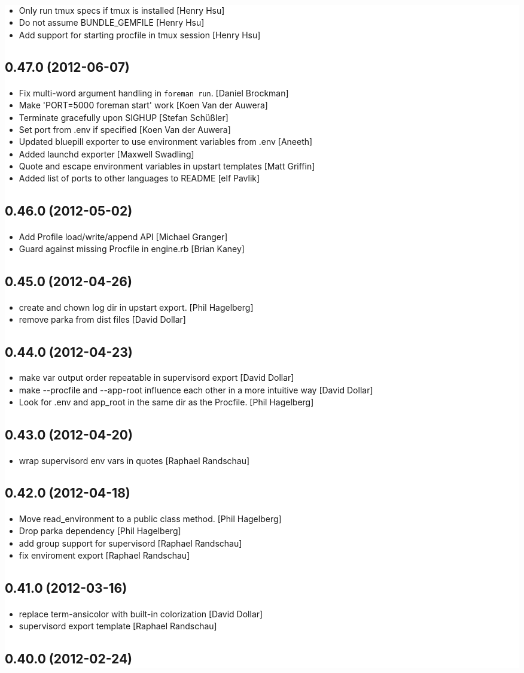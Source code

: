 * Only run tmux specs if tmux is installed  [Henry Hsu]
* Do not assume BUNDLE_GEMFILE  [Henry Hsu]
* Add support for starting procfile in tmux session  [Henry Hsu]

## 0.47.0 (2012-06-07)

* Fix multi-word argument handling in `foreman run`.  [Daniel Brockman]
* Make 'PORT=5000 foreman start' work  [Koen Van der Auwera]
* Terminate gracefully upon SIGHUP  [Stefan Schüßler]
* Set port from .env if specified  [Koen Van der Auwera]
* Updated bluepill exporter to use environment variables from .env  [Aneeth]
* Added launchd exporter  [Maxwell Swadling]
* Quote and escape environment variables in upstart templates  [Matt Griffin]
* Added list of ports to other languages to README  [elf Pavlik]

## 0.46.0 (2012-05-02)

* Add Profile load/write/append API  [Michael Granger]
* Guard against missing Procfile in engine.rb  [Brian Kaney]

## 0.45.0 (2012-04-26)

* create and chown log dir in upstart export.  [Phil Hagelberg]
* remove parka from dist files  [David Dollar]

## 0.44.0 (2012-04-23)

* make var output order repeatable in supervisord export [David Dollar]
* make --procfile and --app-root influence each other in a more intuitive way  [David Dollar]
* Look for .env and app_root in the same dir as the Procfile.  [Phil Hagelberg]

## 0.43.0 (2012-04-20)

* wrap supervisord env vars in quotes  [Raphael Randschau]

## 0.42.0 (2012-04-18)

* Move read_environment to a public class method.  [Phil Hagelberg]
* Drop parka dependency  [Phil Hagelberg]
* add group support for supervisord  [Raphael Randschau]
* fix enviroment export  [Raphael Randschau]

## 0.41.0 (2012-03-16)

* replace term-ansicolor with built-in colorization  [David Dollar]
* supervisord export template  [Raphael Randschau]

## 0.40.0 (2012-02-24)
